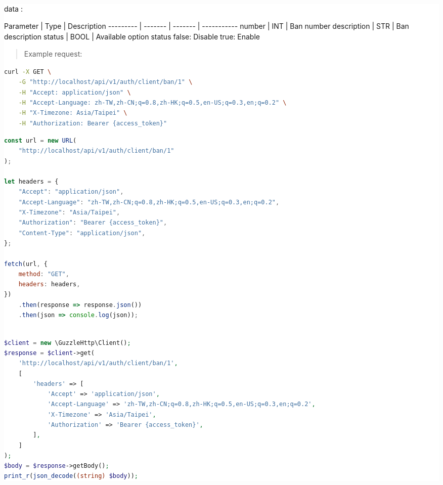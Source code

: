 data :

Parameter | Type | Description
--------- | ------- | ------- | -----------
number | INT | Ban number
description | STR | Ban description
status | BOOL | Available option status false: Disable true: Enable

> Example request:

```bash
curl -X GET \
    -G "http://localhost/api/v1/auth/client/ban/1" \
    -H "Accept: application/json" \
    -H "Accept-Language: zh-TW,zh-CN;q=0.8,zh-HK;q=0.5,en-US;q=0.3,en;q=0.2" \
    -H "X-Timezone: Asia/Taipei" \
    -H "Authorization: Bearer {access_token}"
```

```javascript
const url = new URL(
    "http://localhost/api/v1/auth/client/ban/1"
);

let headers = {
    "Accept": "application/json",
    "Accept-Language": "zh-TW,zh-CN;q=0.8,zh-HK;q=0.5,en-US;q=0.3,en;q=0.2",
    "X-Timezone": "Asia/Taipei",
    "Authorization": "Bearer {access_token}",
    "Content-Type": "application/json",
};

fetch(url, {
    method: "GET",
    headers: headers,
})
    .then(response => response.json())
    .then(json => console.log(json));
```

```php

$client = new \GuzzleHttp\Client();
$response = $client->get(
    'http://localhost/api/v1/auth/client/ban/1',
    [
        'headers' => [
            'Accept' => 'application/json',
            'Accept-Language' => 'zh-TW,zh-CN;q=0.8,zh-HK;q=0.5,en-US;q=0.3,en;q=0.2',
            'X-Timezone' => 'Asia/Taipei',
            'Authorization' => 'Bearer {access_token}',
        ],
    ]
);
$body = $response->getBody();
print_r(json_decode((string) $body));
```
